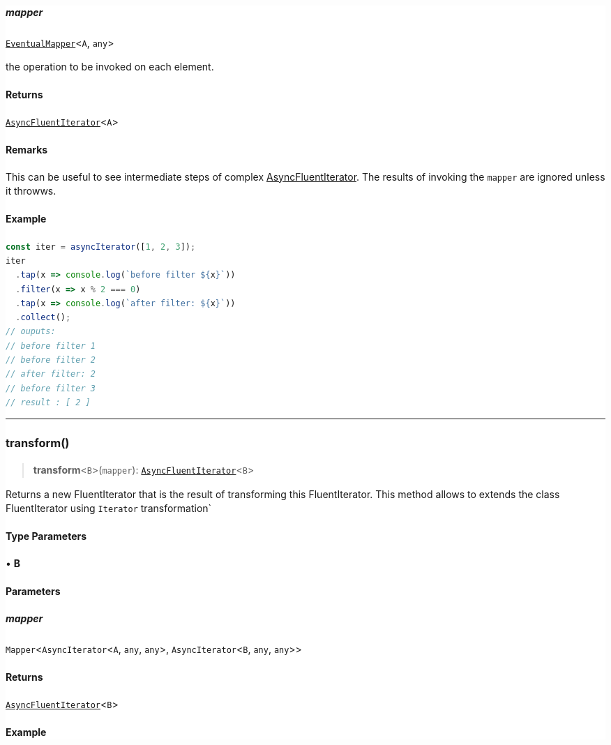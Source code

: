 ##### mapper

[`EventualMapper`](../type-aliases/EventualMapper.md)\<`A`, `any`\>

the operation to be invoked on each element.

#### Returns

[`AsyncFluentIterator`](AsyncFluentIterator.md)\<`A`\>

#### Remarks

This can be useful to see intermediate steps of complex [AsyncFluentIterator](AsyncFluentIterator.md). The results of invoking the `mapper` are ignored unless it throwws.

#### Example

```ts
const iter = asyncIterator([1, 2, 3]);
iter
  .tap(x => console.log(`before filter ${x}`))
  .filter(x => x % 2 === 0)
  .tap(x => console.log(`after filter: ${x}`))
  .collect();
// ouputs:
// before filter 1
// before filter 2
// after filter: 2
// before filter 3
// result : [ 2 ]
```

---

### transform()

> **transform**\<`B`\>(`mapper`): [`AsyncFluentIterator`](AsyncFluentIterator.md)\<`B`\>

Returns a new FluentIterator that is the result of transforming this FluentIterator.
This method allows to extends the class FluentIterator using `Iterator` transformation`

#### Type Parameters

• **B**

#### Parameters

##### mapper

`Mapper`\<`AsyncIterator`\<`A`, `any`, `any`\>, `AsyncIterator`\<`B`, `any`, `any`\>\>

#### Returns

[`AsyncFluentIterator`](AsyncFluentIterator.md)\<`B`\>

#### Example
